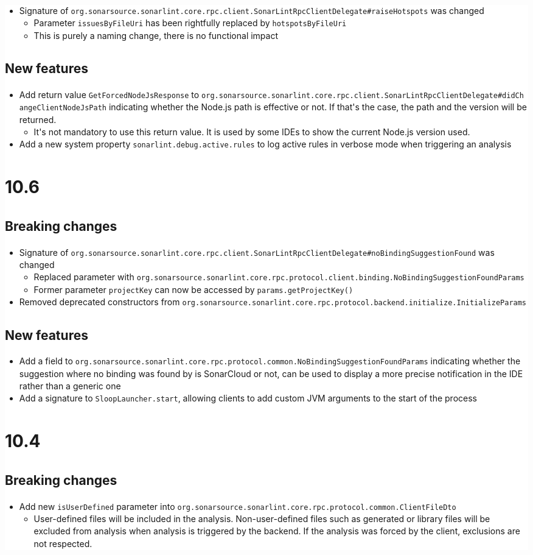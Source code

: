 * Signature of `org.sonarsource.sonarlint.core.rpc.client.SonarLintRpcClientDelegate#raiseHotspots` was changed
  * Parameter `issuesByFileUri` has been rightfully replaced by `hotspotsByFileUri`
  * This is purely a naming change, there is no functional impact

## New features

* Add return value `GetForcedNodeJsResponse` to `org.sonarsource.sonarlint.core.rpc.client.SonarLintRpcClientDelegate#didChangeClientNodeJsPath` indicating whether
  the Node.js path is effective or not. If that's the case, the path and the version will be returned. 
  * It's not mandatory to use this return value. It is used by some IDEs to show the current Node.js version used.
* Add a new system property `sonarlint.debug.active.rules` to log active rules in verbose mode when triggering an analysis

# 10.6

## Breaking changes

* Signature of `org.sonarsource.sonarlint.core.rpc.client.SonarLintRpcClientDelegate#noBindingSuggestionFound` was changed
  * Replaced parameter with `org.sonarsource.sonarlint.core.rpc.protocol.client.binding.NoBindingSuggestionFoundParams`
  * Former parameter `projectKey` can now be accessed by `params.getProjectKey()`
* Removed deprecated constructors from `org.sonarsource.sonarlint.core.rpc.protocol.backend.initialize.InitializeParams`

## New features

* Add a field to `org.sonarsource.sonarlint.core.rpc.protocol.common.NoBindingSuggestionFoundParams` indicating whether the suggestion where
  no binding was found by is SonarCloud or not, can be used to display a more precise notification in the IDE rather than a generic one
* Add a signature to `SloopLauncher.start`, allowing clients to add custom JVM arguments to the start of the process

# 10.4

## Breaking changes

* Add new `isUserDefined` parameter into `org.sonarsource.sonarlint.core.rpc.protocol.common.ClientFileDto`
  * User-defined files will be included in the analysis. Non-user-defined files such as generated or library files will be excluded from
    analysis when analysis is triggered by the backend. If the analysis was forced by the client, exclusions are not respected.
